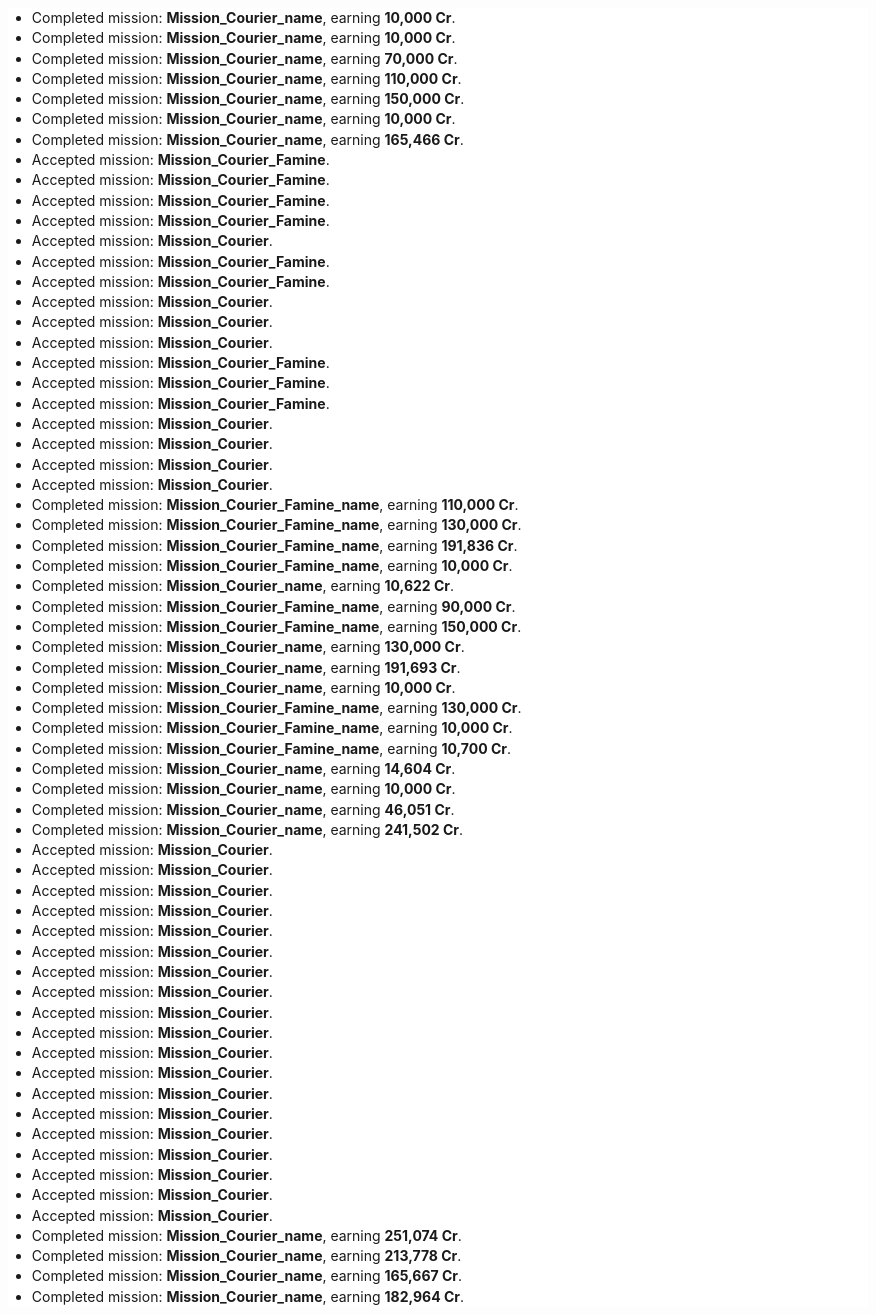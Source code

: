 - Completed mission: **Mission_Courier_name**, earning **10,000 Cr**.
- Completed mission: **Mission_Courier_name**, earning **10,000 Cr**.
- Completed mission: **Mission_Courier_name**, earning **70,000 Cr**.
- Completed mission: **Mission_Courier_name**, earning **110,000 Cr**.
- Completed mission: **Mission_Courier_name**, earning **150,000 Cr**.
- Completed mission: **Mission_Courier_name**, earning **10,000 Cr**.
- Completed mission: **Mission_Courier_name**, earning **165,466 Cr**.
- Accepted mission: **Mission_Courier_Famine**.
- Accepted mission: **Mission_Courier_Famine**.
- Accepted mission: **Mission_Courier_Famine**.
- Accepted mission: **Mission_Courier_Famine**.
- Accepted mission: **Mission_Courier**.
- Accepted mission: **Mission_Courier_Famine**.
- Accepted mission: **Mission_Courier_Famine**.
- Accepted mission: **Mission_Courier**.
- Accepted mission: **Mission_Courier**.
- Accepted mission: **Mission_Courier**.
- Accepted mission: **Mission_Courier_Famine**.
- Accepted mission: **Mission_Courier_Famine**.
- Accepted mission: **Mission_Courier_Famine**.
- Accepted mission: **Mission_Courier**.
- Accepted mission: **Mission_Courier**.
- Accepted mission: **Mission_Courier**.
- Accepted mission: **Mission_Courier**.
- Completed mission: **Mission_Courier_Famine_name**, earning **110,000 Cr**.
- Completed mission: **Mission_Courier_Famine_name**, earning **130,000 Cr**.
- Completed mission: **Mission_Courier_Famine_name**, earning **191,836 Cr**.
- Completed mission: **Mission_Courier_Famine_name**, earning **10,000 Cr**.
- Completed mission: **Mission_Courier_name**, earning **10,622 Cr**.
- Completed mission: **Mission_Courier_Famine_name**, earning **90,000 Cr**.
- Completed mission: **Mission_Courier_Famine_name**, earning **150,000 Cr**.
- Completed mission: **Mission_Courier_name**, earning **130,000 Cr**.
- Completed mission: **Mission_Courier_name**, earning **191,693 Cr**.
- Completed mission: **Mission_Courier_name**, earning **10,000 Cr**.
- Completed mission: **Mission_Courier_Famine_name**, earning **130,000 Cr**.
- Completed mission: **Mission_Courier_Famine_name**, earning **10,000 Cr**.
- Completed mission: **Mission_Courier_Famine_name**, earning **10,700 Cr**.
- Completed mission: **Mission_Courier_name**, earning **14,604 Cr**.
- Completed mission: **Mission_Courier_name**, earning **10,000 Cr**.
- Completed mission: **Mission_Courier_name**, earning **46,051 Cr**.
- Completed mission: **Mission_Courier_name**, earning **241,502 Cr**.
- Accepted mission: **Mission_Courier**.
- Accepted mission: **Mission_Courier**.
- Accepted mission: **Mission_Courier**.
- Accepted mission: **Mission_Courier**.
- Accepted mission: **Mission_Courier**.
- Accepted mission: **Mission_Courier**.
- Accepted mission: **Mission_Courier**.
- Accepted mission: **Mission_Courier**.
- Accepted mission: **Mission_Courier**.
- Accepted mission: **Mission_Courier**.
- Accepted mission: **Mission_Courier**.
- Accepted mission: **Mission_Courier**.
- Accepted mission: **Mission_Courier**.
- Accepted mission: **Mission_Courier**.
- Accepted mission: **Mission_Courier**.
- Accepted mission: **Mission_Courier**.
- Accepted mission: **Mission_Courier**.
- Accepted mission: **Mission_Courier**.
- Accepted mission: **Mission_Courier**.
- Completed mission: **Mission_Courier_name**, earning **251,074 Cr**.
- Completed mission: **Mission_Courier_name**, earning **213,778 Cr**.
- Completed mission: **Mission_Courier_name**, earning **165,667 Cr**.
- Completed mission: **Mission_Courier_name**, earning **182,964 Cr**.